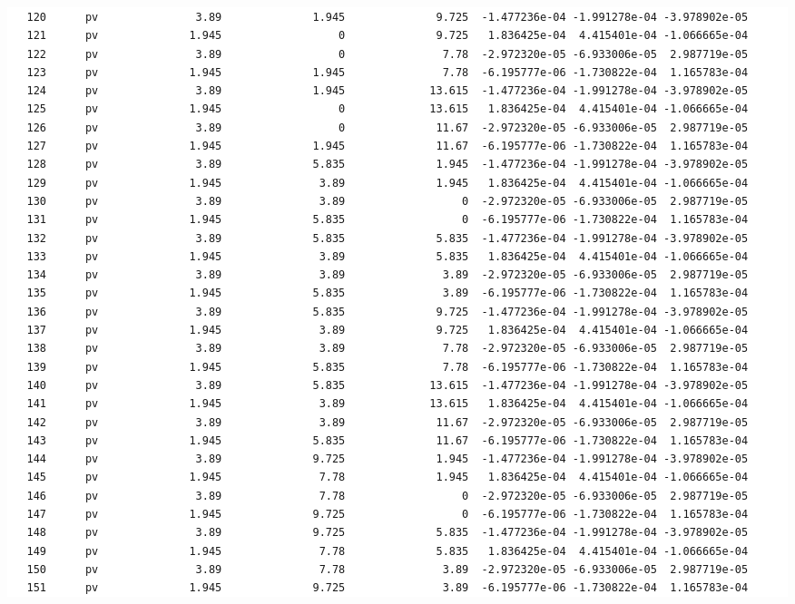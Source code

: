        120      pv               3.89              1.945              9.725  -1.477236e-04 -1.991278e-04 -3.978902e-05
       121      pv              1.945                  0              9.725   1.836425e-04  4.415401e-04 -1.066665e-04
       122      pv               3.89                  0               7.78  -2.972320e-05 -6.933006e-05  2.987719e-05
       123      pv              1.945              1.945               7.78  -6.195777e-06 -1.730822e-04  1.165783e-04
       124      pv               3.89              1.945             13.615  -1.477236e-04 -1.991278e-04 -3.978902e-05
       125      pv              1.945                  0             13.615   1.836425e-04  4.415401e-04 -1.066665e-04
       126      pv               3.89                  0              11.67  -2.972320e-05 -6.933006e-05  2.987719e-05
       127      pv              1.945              1.945              11.67  -6.195777e-06 -1.730822e-04  1.165783e-04
       128      pv               3.89              5.835              1.945  -1.477236e-04 -1.991278e-04 -3.978902e-05
       129      pv              1.945               3.89              1.945   1.836425e-04  4.415401e-04 -1.066665e-04
       130      pv               3.89               3.89                  0  -2.972320e-05 -6.933006e-05  2.987719e-05
       131      pv              1.945              5.835                  0  -6.195777e-06 -1.730822e-04  1.165783e-04
       132      pv               3.89              5.835              5.835  -1.477236e-04 -1.991278e-04 -3.978902e-05
       133      pv              1.945               3.89              5.835   1.836425e-04  4.415401e-04 -1.066665e-04
       134      pv               3.89               3.89               3.89  -2.972320e-05 -6.933006e-05  2.987719e-05
       135      pv              1.945              5.835               3.89  -6.195777e-06 -1.730822e-04  1.165783e-04
       136      pv               3.89              5.835              9.725  -1.477236e-04 -1.991278e-04 -3.978902e-05
       137      pv              1.945               3.89              9.725   1.836425e-04  4.415401e-04 -1.066665e-04
       138      pv               3.89               3.89               7.78  -2.972320e-05 -6.933006e-05  2.987719e-05
       139      pv              1.945              5.835               7.78  -6.195777e-06 -1.730822e-04  1.165783e-04
       140      pv               3.89              5.835             13.615  -1.477236e-04 -1.991278e-04 -3.978902e-05
       141      pv              1.945               3.89             13.615   1.836425e-04  4.415401e-04 -1.066665e-04
       142      pv               3.89               3.89              11.67  -2.972320e-05 -6.933006e-05  2.987719e-05
       143      pv              1.945              5.835              11.67  -6.195777e-06 -1.730822e-04  1.165783e-04
       144      pv               3.89              9.725              1.945  -1.477236e-04 -1.991278e-04 -3.978902e-05
       145      pv              1.945               7.78              1.945   1.836425e-04  4.415401e-04 -1.066665e-04
       146      pv               3.89               7.78                  0  -2.972320e-05 -6.933006e-05  2.987719e-05
       147      pv              1.945              9.725                  0  -6.195777e-06 -1.730822e-04  1.165783e-04
       148      pv               3.89              9.725              5.835  -1.477236e-04 -1.991278e-04 -3.978902e-05
       149      pv              1.945               7.78              5.835   1.836425e-04  4.415401e-04 -1.066665e-04
       150      pv               3.89               7.78               3.89  -2.972320e-05 -6.933006e-05  2.987719e-05
       151      pv              1.945              9.725               3.89  -6.195777e-06 -1.730822e-04  1.165783e-04